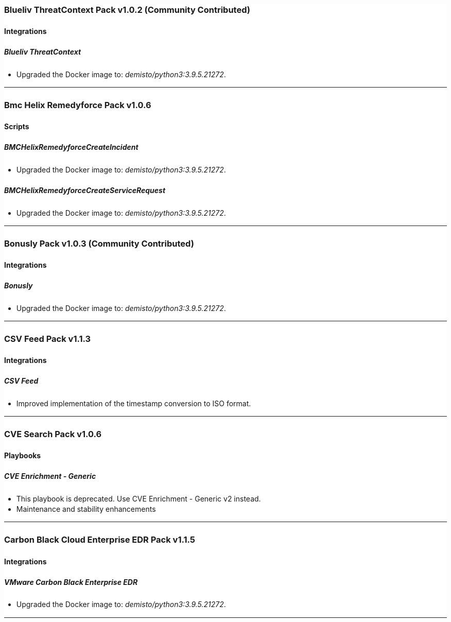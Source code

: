 
### Blueliv ThreatContext Pack v1.0.2 (Community Contributed)
#### Integrations
##### Blueliv ThreatContext
- Upgraded the Docker image to: *demisto/python3:3.9.5.21272*.

---

### Bmc Helix Remedyforce Pack v1.0.6
#### Scripts
##### BMCHelixRemedyforceCreateIncident
- Upgraded the Docker image to: *demisto/python3:3.9.5.21272*.

##### BMCHelixRemedyforceCreateServiceRequest
- Upgraded the Docker image to: *demisto/python3:3.9.5.21272*.

---

### Bonusly Pack v1.0.3 (Community Contributed)
#### Integrations
##### Bonusly
- Upgraded the Docker image to: *demisto/python3:3.9.5.21272*.

---

### CSV Feed Pack v1.1.3
#### Integrations
##### CSV Feed
- Improved implementation of the timestamp conversion to ISO format.

---

### CVE Search Pack v1.0.6
#### Playbooks
##### CVE Enrichment - Generic
- This playbook is deprecated. Use CVE Enrichment - Generic v2 instead.
- Maintenance and stability enhancements

---

### Carbon Black Cloud Enterprise EDR Pack v1.1.5
#### Integrations
##### VMware Carbon Black Enterprise EDR
- Upgraded the Docker image to: *demisto/python3:3.9.5.21272*.

---
